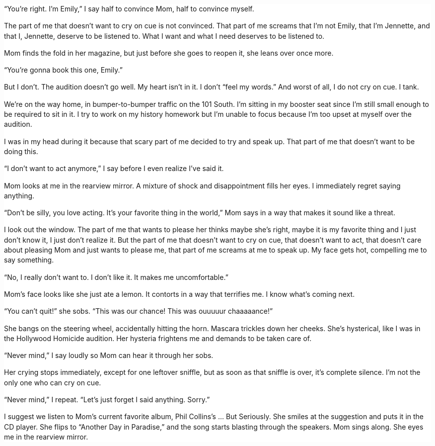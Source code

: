 “You’re right. I’m Emily,” I say half to convince Mom, half to convince myself.

The part of me that doesn’t want to cry on cue is not convinced. That part of me screams that I’m not Emily, that I’m Jennette, and that I, Jennette, deserve to be listened to. What I want and what I need deserves to be listened to.

Mom finds the fold in her magazine, but just before she goes to reopen it, she leans over once more.

“You’re gonna book this one, Emily.”

But I don’t. The audition doesn’t go well. My heart isn’t in it. I don’t “feel my words.” And worst of all, I do not cry on cue. I tank.

We’re on the way home, in bumper-to-bumper traffic on the 101 South. I’m sitting in my booster seat since I’m still small enough to be required to sit in it. I try to work on my history homework but I’m unable to focus because I’m too upset at myself over the audition.

I was in my head during it because that scary part of me decided to try and speak up. That part of me that doesn’t want to be doing this.

“I don’t want to act anymore,” I say before I even realize I’ve said it.

Mom looks at me in the rearview mirror. A mixture of shock and disappointment fills her eyes. I immediately regret saying anything.

“Don’t be silly, you love acting. It’s your favorite thing in the world,” Mom says in a way that makes it sound like a threat.

I look out the window. The part of me that wants to please her thinks maybe she’s right, maybe it is my favorite thing and I just don’t know it, I just don’t realize it. But the part of me that doesn’t want to cry on cue, that doesn’t want to act, that doesn’t care about pleasing Mom and just wants to please me, that part of me screams at me to speak up. My face gets hot, compelling me to say something.

“No, I really don’t want to. I don’t like it. It makes me uncomfortable.”

Mom’s face looks like she just ate a lemon. It contorts in a way that terrifies me. I know what’s coming next.

“You can’t quit!” she sobs. “This was our chance! This was ouuuuur chaaaaance!”

She bangs on the steering wheel, accidentally hitting the horn. Mascara trickles down her cheeks. She’s hysterical, like I was in the Hollywood Homicide audition. Her hysteria frightens me and demands to be taken care of.

“Never mind,” I say loudly so Mom can hear it through her sobs.

Her crying stops immediately, except for one leftover sniffle, but as soon as that sniffle is over, it’s complete silence. I’m not the only one who can cry on cue.

“Never mind,” I repeat. “Let’s just forget I said anything. Sorry.”

I suggest we listen to Mom’s current favorite album, Phil Collins’s … But Seriously. She smiles at the suggestion and puts it in the CD player. She flips to “Another Day in Paradise,” and the song starts blasting through the speakers. Mom sings along. She eyes me in the rearview mirror.

